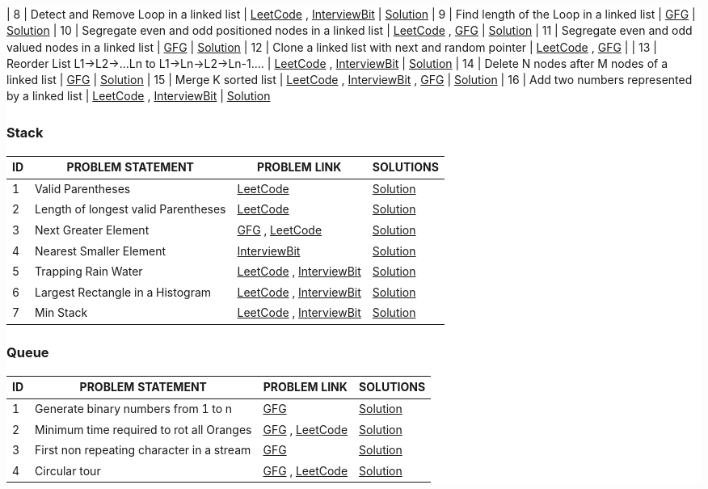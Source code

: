 | 8      | Detect and Remove Loop in a linked list                  | [LeetCode](https://leetcode.com/problems/linked-list-cycle-ii/) ,   [InterviewBit](https://www.interviewbit.com/problems/list-cycle/)                                               | [Solution](./linked-list/08-remove-loop.cpp)
| 9      | Find length of the Loop in a linked list                 | [GFG](https://practice.geeksforgeeks.org/problems/find-length-of-loop/1)                               | [Solution](./linked-list/09-length-of-loop.cpp)
| 10     | Segregate even and odd positioned nodes in a linked list | [LeetCode](https://leetcode.com/problems/odd-even-linked-list/) , [GFG](https://practice.geeksforgeeks.org/problems/rearrange-a-linked-list/1)                           | [Solution](./linked-list/10-odd-even-list.cpp)
| 11     | Segregate even and odd valued nodes in a linked list     | [GFG](https://www.geeksforgeeks.org/segregate-even-and-odd-elements-in-a-linked-list/)                 | [Solution](./linked-list/11-odd-even-values.cpp)
| 12     | Clone a linked list with next and random pointer         | [LeetCode](https://leetcode.com/problems/copy-list-with-random-pointer/) , [GFG](https://practice.geeksforgeeks.org/problems/clone-a-linked-list-with-next-and-random-pointer/1)  |
| 13     | Reorder List L1->L2->...Ln to L1->Ln->L2->Ln-1....       | [LeetCode](https://leetcode.com/problems/reorder-list/) ,          [InterviewBit](https://www.interviewbit.com/problems/reorder-list/)                                             | [Solution](./linked-list/13-reorder-list.cpp)
| 14     | Delete N nodes after M nodes of a linked list            | [GFG](https://practice.geeksforgeeks.org/problems/delete-n-nodes-after-m-nodes-of-a-linked-list/1)     | [Solution](./linked-list/14-delete-n-after-m.cpp)
| 15     | Merge K sorted list                                      | [LeetCode](https://leetcode.com/problems/merge-k-sorted-lists/) , [InterviewBit](https://www.interviewbit.com/problems/merge-two-sorted-lists/) , [GFG](https://practice.geeksforgeeks.org/problems/merge-k-sorted-linked-lists/1)                       | [Solution](./linked-list/15-merge-k-sorted-lists.cpp)
| 16     | Add two numbers represented by a linked list             | [LeetCode](https://leetcode.com/problems/add-two-numbers/) , [InterviewBit](https://www.interviewbit.com/problems/add-two-numbers-as-lists/)                                 | [Solution](./linked-list/16-add-2-numbers.cpp)

### Stack
| **ID** | **PROBLEM STATEMENT**                                    |  **PROBLEM LINK**             | **SOLUTIONS**    |
|--------|----------------------------------------------------------|-------------------------------|------------------|
| 1      | Valid Parentheses                                        | [LeetCode](https://leetcode.com/problems/valid-parentheses/)                                                 | [Solution](./stack/01-valid-parenthesis.cpp)
| 2      | Length of longest valid Parentheses                      | [LeetCode](https://leetcode.com/problems/longest-valid-parentheses/)                                         | [Solution](./stack/02-longest-valid-parentheses.cpp)
| 3      | Next Greater Element                                     | [GFG](https://practice.geeksforgeeks.org/problems/next-larger-element/0) , [LeetCode](https://leetcode.com/problems/next-greater-element-ii/)                                           | [Solution](./stack/03-next-greater.cpp)
| 4      | Nearest Smaller Element                                  | [InterviewBit](https://www.interviewbit.com/problems/nearest-smaller-element/)                                   | [Solution](./stack/04-nearest-smaller.cpp)
| 5      | Trapping Rain Water                                      | [LeetCode](https://leetcode.com/problems/trapping-rain-water/) ,                 [InterviewBit](https://www.interviewbit.com/problems/rain-water-trapped/)                                        | [Solution](./stack/05-trapping-rain-water.cpp)
| 6      | Largest Rectangle in a Histogram                         | [LeetCode](https://leetcode.com/problems/largest-rectangle-in-histogram/) ,     [InterviewBit](https://www.interviewbit.com/problems/largest-rectangle-in-histogram/)                            | [Solution](./stack/06-histogram-rectangle.cpp)
| 7      | Min Stack                                                | [LeetCode](https://leetcode.com/problems/min-stack/) ,                           [InterviewBit](https://www.interviewbit.com/problems/min-stack/)                                                 | [Solution](./stack/07-min-stack.cpp)

### Queue
| **ID** | **PROBLEM STATEMENT**                                    | **PROBLEM LINK**              | **SOLUTIONS**    |
|--------|----------------------------------------------------------|-------------------------------|------------------|
| 1      | Generate binary numbers from 1 to n                      | [GFG](https://www.geeksforgeeks.org/interesting-method-generate-binary-numbers-1-n/)                     | [Solution](./queue/01-generate-binary.cpp)
| 2      | Minimum time required to rot all Oranges                 | [GFG](https://practice.geeksforgeeks.org/problems/rotten-oranges/0) , [LeetCode](https://leetcode.com/problems/rotting-oranges/)                                     | [Solution](./queue/02-time-to-rot.cpp)
| 3      | First non repeating character in a stream                | [GFG](https://practice.geeksforgeeks.org/problems/first-non-repeating-character-in-a-stream/0)           | [Solution](./queue/03-non-repeating-character.cpp)
| 4      | Circular tour                                            | [GFG](https://practice.geeksforgeeks.org/problems/circular-tour/1) ,      [LeetCode](https://leetcode.com/problems/gas-station/)                                                        | [Solution](./queue/04-circular-tour.cpp)